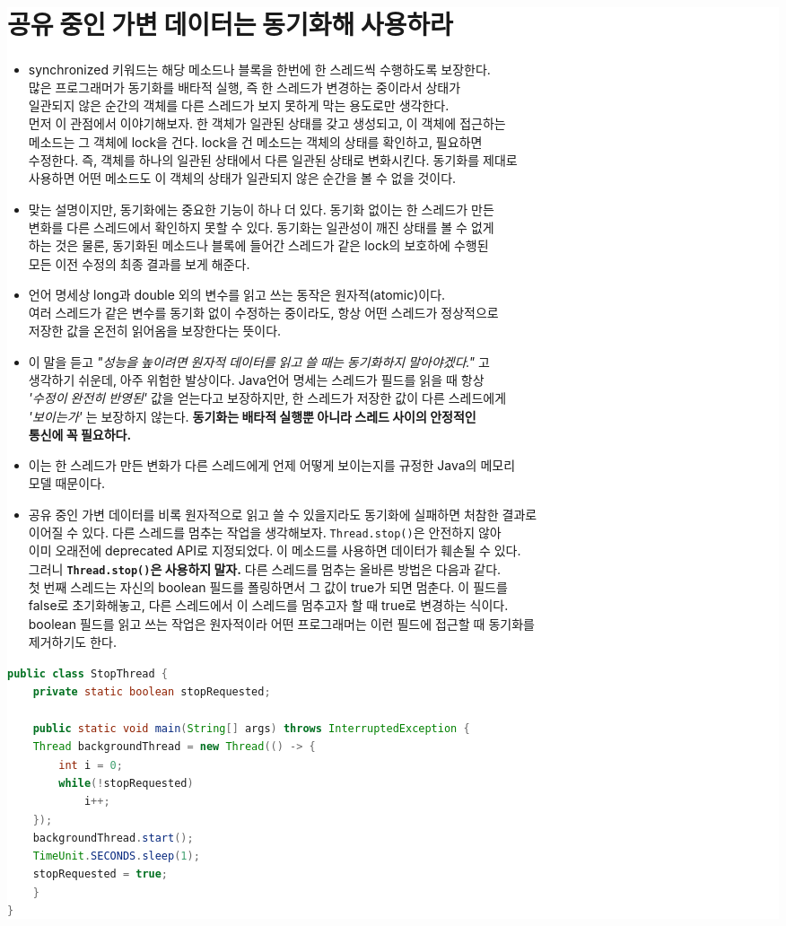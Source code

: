 # 공유 중인 가변 데이터는 동기화해 사용하라

- synchronized 키워드는 해당 메소드나 블록을 한번에 한 스레드씩 수행하도록 보장한다.  
  많은 프로그래머가 동기화를 배타적 실행, 즉 한 스레드가 변경하는 중이라서 상태가  
  일관되지 않은 순간의 객체를 다른 스레드가 보지 못하게 막는 용도로만 생각한다.  
  먼저 이 관점에서 이야기해보자. 한 객체가 일관된 상태를 갖고 생성되고, 이 객체에 접근하는  
  메소드는 그 객체에 lock을 건다. lock을 건 메소드는 객체의 상태를 확인하고, 필요하면  
  수정한다. 즉, 객체를 하나의 일관된 상태에서 다른 일관된 상태로 변화시킨다. 동기화를 제대로  
  사용하면 어떤 메소드도 이 객체의 상태가 일관되지 않은 순간을 볼 수 없을 것이다.

- 맞는 설명이지만, 동기화에는 중요한 기능이 하나 더 있다. 동기화 없이는 한 스레드가 만든  
  변화를 다른 스레드에서 확인하지 못할 수 있다. 동기화는 일관성이 깨진 상태를 볼 수 없게  
  하는 것은 물론, 동기화된 메소드나 블록에 들어간 스레드가 같은 lock의 보호하에 수행된  
  모든 이전 수정의 최종 결과를 보게 해준다.

- 언어 명세상 long과 double 외의 변수를 읽고 쓰는 동작은 원자적(atomic)이다.  
  여러 스레드가 같은 변수를 동기화 없이 수정하는 중이라도, 항상 어떤 스레드가 정상적으로  
  저장한 값을 온전히 읽어옴을 보장한다는 뜻이다.

- 이 말을 듣고 _"성능을 높이려면 원자적 데이터를 읽고 쓸 때는 동기화하지 말아야겠다."_ 고  
  생각하기 쉬운데, 아주 위험한 발상이다. Java언어 명세는 스레드가 필드를 읽을 때 항상  
  _'수정이 완전히 반영된'_ 값을 얻는다고 보장하지만, 한 스레드가 저장한 값이 다른 스레드에게  
  _'보이는가'_ 는 보장하지 않는다. **동기화는 배타적 실행뿐 아니라 스레드 사이의 안정적인**  
  **통신에 꼭 필요하다.**

- 이는 한 스레드가 만든 변화가 다른 스레드에게 언제 어떻게 보이는지를 규정한 Java의 메모리  
  모델 때문이다.

- 공유 중인 가변 데이터를 비록 원자적으로 읽고 쓸 수 있을지라도 동기화에 실패하면 처참한 결과로  
  이어질 수 있다. 다른 스레드를 멈추는 작업을 생각해보자. `Thread.stop()`은 안전하지 않아  
  이미 오래전에 deprecated API로 지정되었다. 이 메소드를 사용하면 데이터가 훼손될 수 있다.  
  그러니 **`Thread.stop()`은 사용하지 말자.** 다른 스레드를 멈추는 올바른 방법은 다음과 같다.  
  첫 번째 스레드는 자신의 boolean 필드를 폴링하면서 그 값이 true가 되면 멈춘다. 이 필드를  
  false로 초기화해놓고, 다른 스레드에서 이 스레드를 멈추고자 할 때 true로 변경하는 식이다.  
  boolean 필드를 읽고 쓰는 작업은 원자적이라 어떤 프로그래머는 이런 필드에 접근할 때 동기화를  
  제거하기도 한다.

```java
public class StopThread {
    private static boolean stopRequested;

    public static void main(String[] args) throws InterruptedException {
	Thread backgroundThread = new Thread(() -> {
	    int i = 0;
	    while(!stopRequested)
	        i++;
	});
	backgroundThread.start();
	TimeUnit.SECONDS.sleep(1);
	stopRequested = true;
    }
}
```
